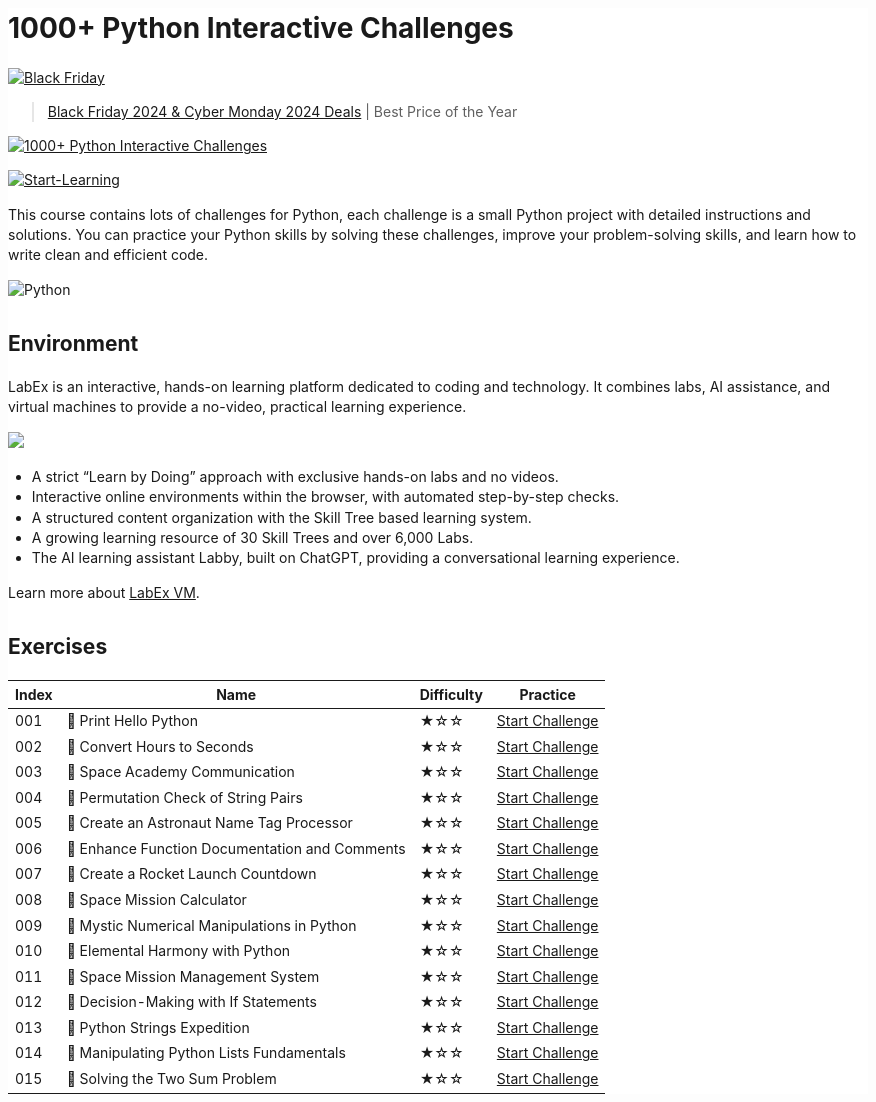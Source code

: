 # 1000+ Python Interactive Challenges

[![Black Friday](https://file.labex.io/images/labex-bf24.png)](https://labex.io/pricing)

> [Black Friday 2024 & Cyber Monday 2024 Deals](https://labex.io/pricing) | Best Price of the Year

[![1000+ Python Interactive Challenges](https://cover-creator.appbot.io/thousands-python-interactive-challenges.png)](https://labex.io/courses/thousands-python-interactive-challenges)

[![Start-Learning](https://img.shields.io/badge/Start-Learning-whitesmoke?style=for-the-badge)](https://labex.io/courses/thousands-python-interactive-challenges)

This course contains lots of challenges for Python, each challenge is a small Python project with detailed instructions and solutions. You can practice your Python skills by solving these challenges, improve your problem-solving skills, and learn how to write clean and efficient code.

![Python](https://img.shields.io/badge/Python-whitesmoke?style=for-the-badge&logo=python)


## Environment

LabEx is an interactive, hands-on learning platform dedicated to coding and technology. It combines labs, AI assistance, and virtual machines to provide a no-video, practical learning experience.

![](https://tutorial-screenshot.getvm.io/images/vm-1725247253.png)

- A strict “Learn by Doing” approach with exclusive hands-on labs and no videos.
- Interactive online environments within the browser, with automated step-by-step checks.
- A structured content organization with the Skill Tree based learning system.
- A growing learning resource of 30 Skill Trees and over 6,000 Labs.
- The AI learning assistant Labby, built on ChatGPT, providing a conversational learning experience.

Learn more about [LabEx VM](https://support.labex.io/using-labex/virtual-machine).

## Exercises

|   Index | Name                                                    | Difficulty   | Practice                                                                                                                                            |
|---------|---------------------------------------------------------|--------------|-----------------------------------------------------------------------------------------------------------------------------------------------------|
|     001 | 🎯 Print Hello Python                                    | ★☆☆          | <a target='_blank' href='https://labex.io/labs/python-print-hello-python-61'>Start Challenge</a>                                                    |
|     002 | 🎯 Convert Hours to Seconds                              | ★☆☆          | <a target='_blank' href='https://labex.io/labs/python-convert-hours-to-seconds-290725'>Start Challenge</a>                                          |
|     003 | 🎯 Space Academy Communication                           | ★☆☆          | <a target='_blank' href='https://labex.io/labs/python-space-academy-communication-393069'>Start Challenge</a>                                       |
|     004 | 🎯 Permutation Check of String Pairs                     | ★☆☆          | <a target='_blank' href='https://labex.io/labs/algorithm-permutation-check-of-string-pairs-268804'>Start Challenge</a>                              |
|     005 | 🎯 Create an Astronaut Name Tag Processor                | ★☆☆          | <a target='_blank' href='https://labex.io/labs/python-create-an-astronaut-name-tag-processor-393083'>Start Challenge</a>                            |
|     006 | 🎯 Enhance Function Documentation and Comments           | ★☆☆          | <a target='_blank' href='https://labex.io/labs/python-enhance-function-documentation-and-comments-53'>Start Challenge</a>                           |
|     007 | 🎯 Create a Rocket Launch Countdown                      | ★☆☆          | <a target='_blank' href='https://labex.io/labs/python-create-a-rocket-launch-countdown-393128'>Start Challenge</a>                                  |
|     008 | 🎯 Space Mission Calculator                              | ★☆☆          | <a target='_blank' href='https://labex.io/labs/python-space-mission-calculator-393156'>Start Challenge</a>                                          |
|     009 | 🎯 Mystic Numerical Manipulations in Python              | ★☆☆          | <a target='_blank' href='https://labex.io/labs/python-mystic-numerical-manipulations-in-python-271575'>Start Challenge</a>                          |
|     010 | 🎯 Elemental Harmony with Python                         | ★☆☆          | <a target='_blank' href='https://labex.io/labs/python-elemental-harmony-with-python-271604'>Start Challenge</a>                                     |
|     011 | 🎯 Space Mission Management System                       | ★☆☆          | <a target='_blank' href='https://labex.io/labs/python-space-mission-management-system-393176'>Start Challenge</a>                                   |
|     012 | 🎯 Decision-Making with If Statements                    | ★☆☆          | <a target='_blank' href='https://labex.io/labs/python-decision-making-with-if-statements-62'>Start Challenge</a>                                    |
|     013 | 🎯 Python Strings Expedition                             | ★☆☆          | <a target='_blank' href='https://labex.io/labs/python-python-strings-expedition-271595'>Start Challenge</a>                                         |
|     014 | 🎯 Manipulating Python Lists Fundamentals                | ★☆☆          | <a target='_blank' href='https://labex.io/labs/python-manipulating-python-lists-fundamentals-64'>Start Challenge</a>                                |
|     015 | 🎯 Solving the Two Sum Problem                           | ★☆☆          | <a target='_blank' href='https://labex.io/labs/algorithm-solving-the-two-sum-problem-268809'>Start Challenge</a>                                    |